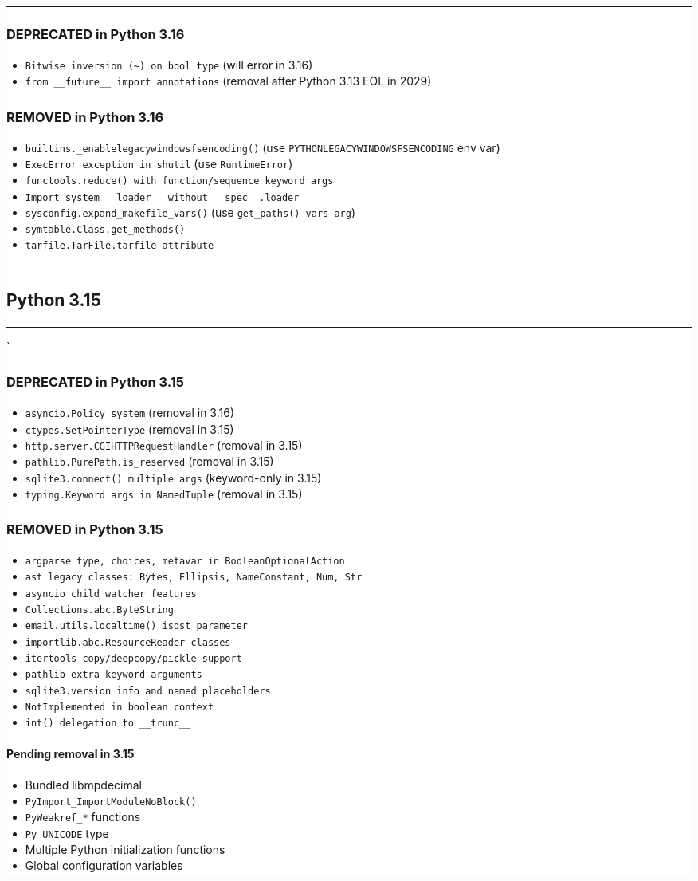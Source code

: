 -----------

### DEPRECATED in Python 3.16

- ```Bitwise inversion (~) on bool type``` (will error in 3.16)
- ```from __future__ import annotations``` (removal after Python 3.13 EOL in 2029)

### REMOVED in Python 3.16

- ```builtins._enablelegacywindowsfsencoding()``` (use ```PYTHONLEGACYWINDOWSFSENCODING``` env var)
- ```ExecError exception in shutil``` (use ```RuntimeError```)
- ```functools.reduce() with function/sequence keyword args```
- ```Import system __loader__ without __spec__.loader```
- ```sysconfig.expand_makefile_vars()``` (use ```get_paths() vars arg```)
- ```symtable.Class.get_methods()```
- ```tarfile.TarFile.tarfile attribute```

-----------

## Python 3.15

-----------
`

### DEPRECATED in Python 3.15

- ```asyncio.Policy system``` (removal in 3.16)
- ```ctypes.SetPointerType``` (removal in 3.15)
- ```http.server.CGIHTTPRequestHandler``` (removal in 3.15)
- ```pathlib.PurePath.is_reserved``` (removal in 3.15)
- ```sqlite3.connect() multiple args``` (keyword-only in 3.15)
- ```typing.Keyword args in NamedTuple``` (removal in 3.15)

### REMOVED in Python 3.15

- ```argparse type, choices, metavar in BooleanOptionalAction```
- ```ast legacy classes: Bytes, Ellipsis, NameConstant, Num, Str```
- ```asyncio child watcher features```
- ```Collections.abc.ByteString```
- ```email.utils.localtime() isdst parameter```
- ```importlib.abc.ResourceReader classes```
- ```itertools copy/deepcopy/pickle support```
- ```pathlib extra keyword arguments```
- ```sqlite3.version info and named placeholders```
- ```NotImplemented in boolean context```
- ```int() delegation to __trunc__```

#### Pending removal in 3.15

- Bundled libmpdecimal
- `PyImport_ImportModuleNoBlock()`
- `PyWeakref_*` functions
- `Py_UNICODE` type
- Multiple Python initialization functions
- Global configuration variables
